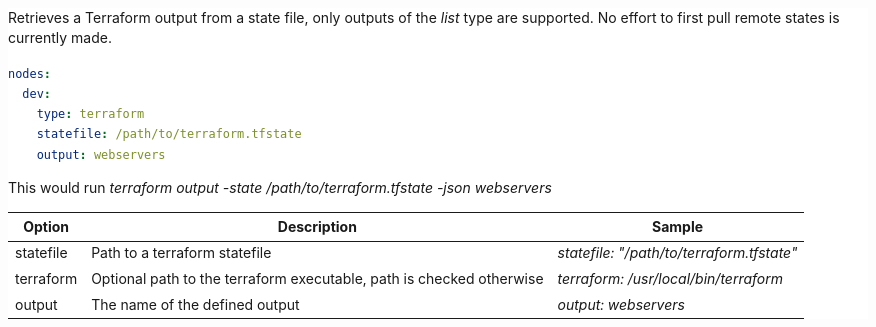 Retrieves a Terraform output from a state file, only outputs of the *list* type are supported.  No effort to first pull remote states is currently made.

```yaml
nodes:
  dev:
    type: terraform
    statefile: /path/to/terraform.tfstate
    output: webservers
```

This would run *terraform output -state /path/to/terraform.tfstate -json webservers*

|Option|Description|Sample|
|------|-----------|------|
|statefile|Path to a terraform statefile|*statefile: "/path/to/terraform.tfstate"*|
|terraform|Optional path to the terraform executable, path is checked otherwise|*terraform: /usr/local/bin/terraform*|
|output|The name of the defined output|*output: webservers*|
